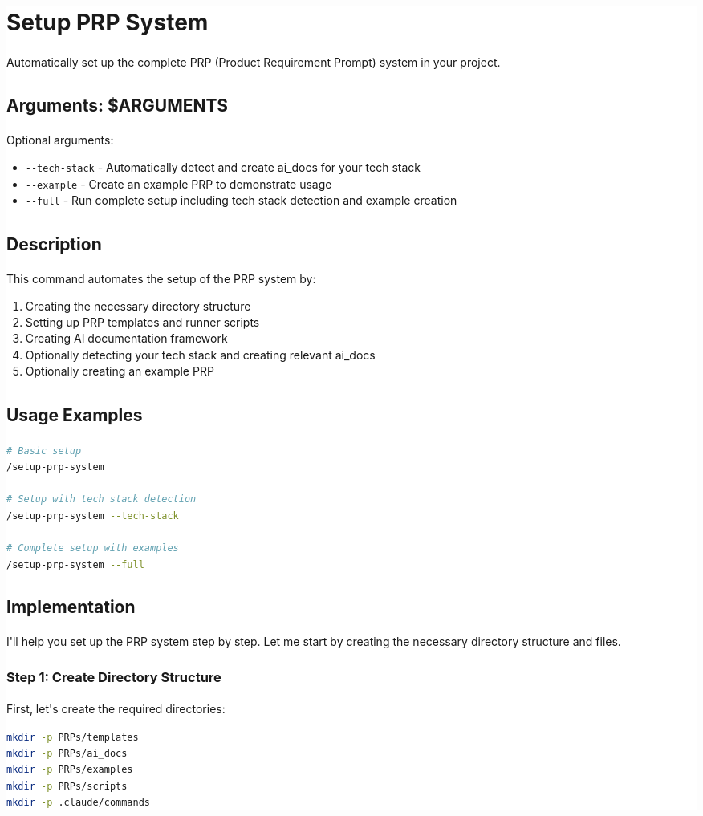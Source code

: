 # Setup PRP System

Automatically set up the complete PRP (Product Requirement Prompt) system in your project.

## Arguments: $ARGUMENTS

Optional arguments:
- `--tech-stack` - Automatically detect and create ai_docs for your tech stack
- `--example` - Create an example PRP to demonstrate usage
- `--full` - Run complete setup including tech stack detection and example creation

## Description

This command automates the setup of the PRP system by:

1. Creating the necessary directory structure
2. Setting up PRP templates and runner scripts
3. Creating AI documentation framework
4. Optionally detecting your tech stack and creating relevant ai_docs
5. Optionally creating an example PRP

## Usage Examples

```bash
# Basic setup
/setup-prp-system

# Setup with tech stack detection
/setup-prp-system --tech-stack

# Complete setup with examples
/setup-prp-system --full
```

## Implementation

I'll help you set up the PRP system step by step. Let me start by creating the necessary directory structure and files.

### Step 1: Create Directory Structure

First, let's create the required directories:

```bash
mkdir -p PRPs/templates
mkdir -p PRPs/ai_docs
mkdir -p PRPs/examples
mkdir -p PRPs/scripts
mkdir -p .claude/commands
```
